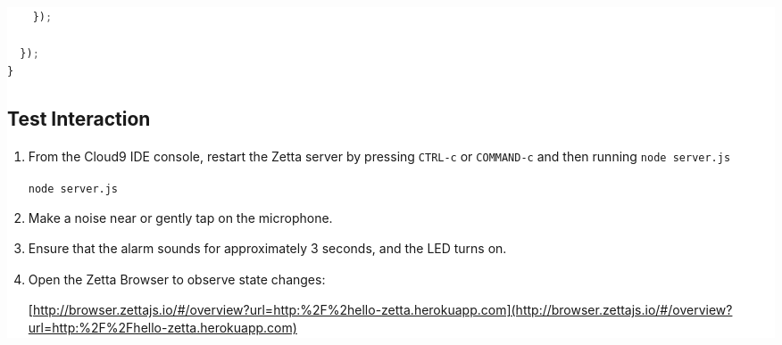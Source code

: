 ```javascript
    });

  });
}
```

## Test Interaction

1. From the Cloud9 IDE console, restart the Zetta server by pressing `CTRL-c` or `COMMAND-c` and then running `node server.js`

   ```bash
   node server.js
   ```
1. Make a noise near or gently tap on the microphone.

1. Ensure that the alarm sounds for approximately 3 seconds, and the LED turns on.

1. Open the Zetta Browser to observe state changes:

   [http://browser.zettajs.io/#/overview?url=http:%2F%2hello-zetta.herokuapp.com](http://browser.zettajs.io/#/overview?url=http:%2F%2Fhello-zetta.herokuapp.com)
